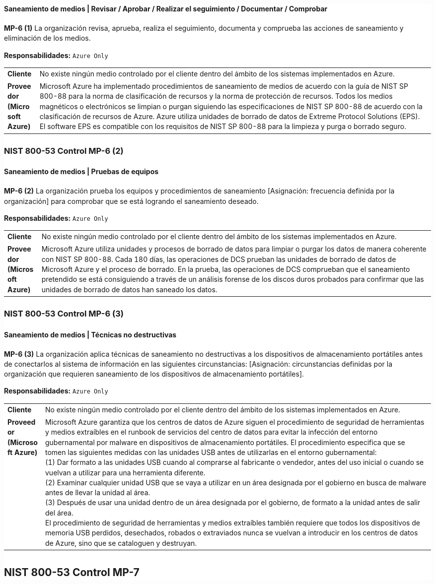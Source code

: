 #### <a name="media-sanitization--review--approve--track--document--verify"></a>Saneamiento de medios | Revisar / Aprobar / Realizar el seguimiento / Documentar / Comprobar

**MP-6 (1)** La organización revisa, aprueba, realiza el seguimiento, documenta y comprueba las acciones de saneamiento y eliminación de los medios.

**Responsabilidades:** `Azure Only`

|||
|---|---|
| **Cliente** | No existe ningún medio controlado por el cliente dentro del ámbito de los sistemas implementados en Azure. |
| **Proveedor (Microsoft Azure)** | Microsoft Azure ha implementado procedimientos de saneamiento de medios de acuerdo con la guía de NIST SP 800-88 para la norma de clasificación de recursos y la norma de protección de recursos. Todos los medios magnéticos o electrónicos se limpian o purgan siguiendo las especificaciones de NIST SP 800-88 de acuerdo con la clasificación de recursos de Azure. Azure utiliza unidades de borrado de datos de Extreme Protocol Solutions (EPS). El software EPS es compatible con los requisitos de NIST SP 800-88 para la limpieza y purga o borrado seguro. |


 ### <a name="nist-800-53-control-mp-6-2"></a>NIST 800-53 Control MP-6 (2)

#### <a name="media-sanitization--equipment-testing"></a>Saneamiento de medios | Pruebas de equipos

**MP-6 (2)** La organización prueba los equipos y procedimientos de saneamiento [Asignación: frecuencia definida por la organización] para comprobar que se está logrando el saneamiento deseado.

**Responsabilidades:** `Azure Only`

|||
|---|---|
| **Cliente** | No existe ningún medio controlado por el cliente dentro del ámbito de los sistemas implementados en Azure. |
| **Proveedor (Microsoft Azure)** | Microsoft Azure utiliza unidades y procesos de borrado de datos para limpiar o purgar los datos de manera coherente con NIST SP 800-88. Cada 180 días, las operaciones de DCS prueban las unidades de borrado de datos de Microsoft Azure y el proceso de borrado. En la prueba, las operaciones de DCS comprueban que el saneamiento pretendido se está consiguiendo a través de un análisis forense de los discos duros probados para confirmar que las unidades de borrado de datos han saneado los datos. |


 ### <a name="nist-800-53-control-mp-6-3"></a>NIST 800-53 Control MP-6 (3)

#### <a name="media-sanitization--nondestructive-techniques"></a>Saneamiento de medios | Técnicas no destructivas

**MP-6 (3)** La organización aplica técnicas de saneamiento no destructivas a los dispositivos de almacenamiento portátiles antes de conectarlos al sistema de información en las siguientes circunstancias: [Asignación: circunstancias definidas por la organización que requieren saneamiento de los dispositivos de almacenamiento portátiles].

**Responsabilidades:** `Azure Only`

|||
|---|---|
| **Cliente** | No existe ningún medio controlado por el cliente dentro del ámbito de los sistemas implementados en Azure. |
| **Proveedor (Microsoft Azure)** | Microsoft Azure garantiza que los centros de datos de Azure siguen el procedimiento de seguridad de herramientas y medios extraíbles en el runbook de servicios del centro de datos para evitar la infección del entorno gubernamental por malware en dispositivos de almacenamiento portátiles. El procedimiento especifica que se tomen las siguientes medidas con las unidades USB antes de utilizarlas en el entorno gubernamental: <br /> (1) Dar formato a las unidades USB cuando al comprarse al fabricante o vendedor, antes del uso inicial o cuando se vuelvan a utilizar para una herramienta diferente. <br /> (2) Examinar cualquier unidad USB que se vaya a utilizar en un área designada por el gobierno en busca de malware antes de llevar la unidad al área. <br /> (3) Después de usar una unidad dentro de un área designada por el gobierno, de formato a la unidad antes de salir del área. <br /> El procedimiento de seguridad de herramientas y medios extraíbles también requiere que todos los dispositivos de memoria USB perdidos, desechados, robados o extraviados nunca se vuelvan a introducir en los centros de datos de Azure, sino que se cataloguen y destruyan. |


 ## <a name="nist-800-53-control-mp-7"></a>NIST 800-53 Control MP-7
